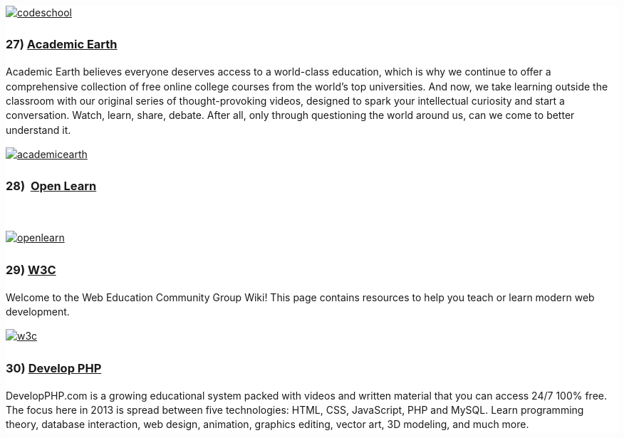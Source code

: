 
[![codeschool](https://web.archive.org/web/20201022012116im_/https://i2.wp.com/codecall.net/wp-content/uploads/2014/01/codeschool-e1389463342414.png?resize=474%2C288)](https://web.archive.org/web/20201022012116/https://i2.wp.com/codecall.net/wp-content/uploads/2014/01/codeschool.png)


### 


### 27) [Academic Earth](https://web.archive.org/web/20201022012116/http://academicearth.org/)


Academic Earth believes everyone deserves access to a world-class education, which is why we continue to offer a comprehensive collection of free online college courses from the world’s top universities. And now, we take learning outside the classroom with our original series of thought-provoking videos, designed to spark your intellectual curiosity and start a conversation. Watch, learn, share, debate. After all, only through questioning the world around us, can we come to better understand it.


[![academicearth](https://web.archive.org/web/20201022012116im_/https://i0.wp.com/codecall.net/wp-content/uploads/2014/01/academicearth-e1389464007664.png?resize=474%2C288)](https://web.archive.org/web/20201022012116/https://i2.wp.com/codecall.net/wp-content/uploads/2014/01/academicearth.png)


### 28)  [Open Learn](https://web.archive.org/web/20201022012116/http://www.open.edu/openlearn/)


 


[![openlearn](https://web.archive.org/web/20201022012116im_/https://i1.wp.com/codecall.net/wp-content/uploads/2014/01/openlearn-e1389464237299.png?resize=474%2C288)](https://web.archive.org/web/20201022012116/https://i0.wp.com/codecall.net/wp-content/uploads/2014/01/openlearn.png)


### 29) [W3C](https://web.archive.org/web/20201022012116/https://www.w3.org/community/webed/wiki/Main_Page)


Welcome to the Web Education Community Group Wiki! This page contains resources to help you teach or learn modern web development.


[![w3c](https://web.archive.org/web/20201022012116im_/https://i1.wp.com/codecall.net/wp-content/uploads/2014/01/w3c-e1389498451589.png?resize=474%2C288)](https://web.archive.org/web/20201022012116/https://i0.wp.com/codecall.net/wp-content/uploads/2014/01/w3c.png)


### 


### 30) [Develop PHP](https://web.archive.org/web/20201022012116/http://www.developphp.com/)


DevelopPHP.com is a growing educational system packed with videos and written material that you can access 24/7 100% free. The focus here in 2013 is spread between five technologies: HTML, CSS, JavaScript, PHP and MySQL. Learn programming theory, database interaction, web design, animation, graphics editing, vector art, 3D modeling, and much more.
